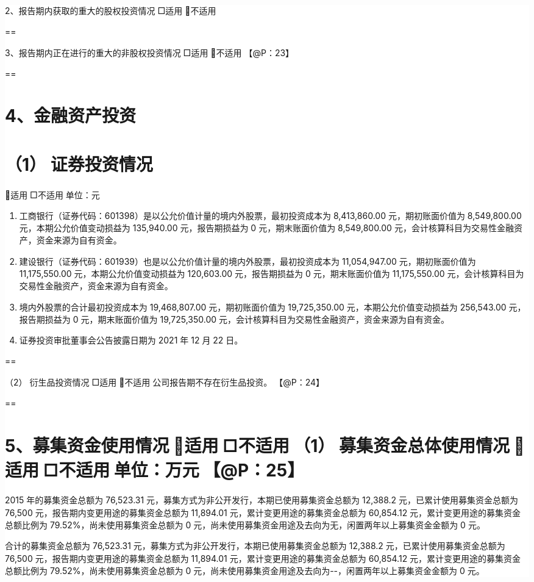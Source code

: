 
2、报告期内获取的重大的股权投资情况
□适用 不适用

==

3、报告期内正在进行的重大的非股权投资情况
□适用 不适用
【@P：23】

==


4、金融资产投资
==

（1） 证券投资情况
==

适用 □不适用
单位：元


1. 工商银行（证券代码：601398）是以公允价值计量的境内外股票，最初投资成本为 8,413,860.00 元，期初账面价值为 8,549,800.00 元，本期公允价值变动损益为 135,940.00 元，报告期损益为 0 元，期末账面价值为 8,549,800.00 元，会计核算科目为交易性金融资产，资金来源为自有资金。

2. 建设银行（证券代码：601939）也是以公允价值计量的境内外股票，最初投资成本为 11,054,947.00 元，期初账面价值为 11,175,550.00 元，本期公允价值变动损益为 120,603.00 元，报告期损益为 0 元，期末账面价值为 11,175,550.00 元，会计核算科目为交易性金融资产，资金来源为自有资金。

3. 境内外股票的合计最初投资成本为 19,468,807.00 元，期初账面价值为 19,725,350.00 元，本期公允价值变动损益为 256,543.00 元，报告期损益为 0 元，期末账面价值为 19,725,350.00 元，会计核算科目为交易性金融资产，资金来源为自有资金。

4. 证券投资审批董事会公告披露日期为 2021 年 12 月 22 日。

==


（2） 衍生品投资情况
□适用 不适用
公司报告期不存在衍生品投资。
【@P：24】

==

5、募集资金使用情况
适用 □不适用
（1） 募集资金总体使用情况
适用 □不适用
单位：万元
【@P：25】
==


2015 年的募集资金总额为 76,523.31 元，募集方式为非公开发行，本期已使用募集资金总额为 12,388.2 元，已累计使用募集资金总额为 76,500 元，报告期内变更用途的募集资金总额为 11,894.01 元，累计变更用途的募集资金总额为 60,854.12 元，累计变更用途的募集资金总额比例为 79.52%，尚未使用募集资金总额为 0 元，尚未使用募集资金用途及去向为无，闲置两年以上募集资金金额为 0 元。

合计的募集资金总额为 76,523.31 元，募集方式为非公开发行，本期已使用募集资金总额为 12,388.2 元，已累计使用募集资金总额为 76,500 元，报告期内变更用途的募集资金总额为 11,894.01 元，累计变更用途的募集资金总额为 60,854.12 元，累计变更用途的募集资金总额比例为 79.52%，尚未使用募集资金总额为 0 元，尚未使用募集资金用途及去向为--，闲置两年以上募集资金金额为 0 元。
